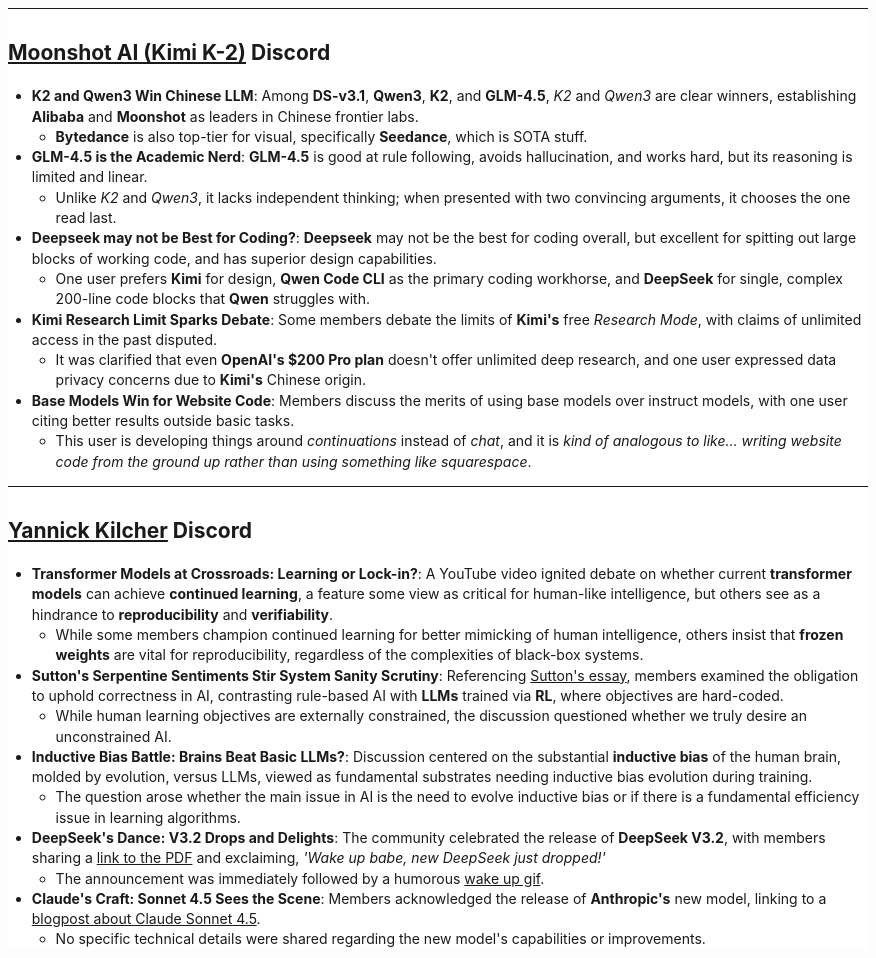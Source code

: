 

---



## [Moonshot AI (Kimi K-2)](https://discord.com/channels/1369594130807787570) Discord

- **K2 and Qwen3 Win Chinese LLM**: Among **DS-v3.1**, **Qwen3**, **K2**, and **GLM-4.5**, *K2* and *Qwen3* are clear winners, establishing **Alibaba** and **Moonshot** as leaders in Chinese frontier labs.
   - **Bytedance** is also top-tier for visual, specifically **Seedance**, which is SOTA stuff.
- **GLM-4.5 is the Academic Nerd**: **GLM-4.5** is good at rule following, avoids hallucination, and works hard, but its reasoning is limited and linear.
   - Unlike *K2* and *Qwen3*, it lacks independent thinking; when presented with two convincing arguments, it chooses the one read last.
- **Deepseek may not be Best for Coding?**: **Deepseek** may not be the best for coding overall, but excellent for spitting out large blocks of working code, and has superior design capabilities.
   - One user prefers **Kimi** for design, **Qwen Code CLI** as the primary coding workhorse, and **DeepSeek** for single, complex 200-line code blocks that **Qwen** struggles with.
- **Kimi Research Limit Sparks Debate**: Some members debate the limits of **Kimi's** free *Research Mode*, with claims of unlimited access in the past disputed.
   - It was clarified that even **OpenAI's $200 Pro plan** doesn't offer unlimited deep research, and one user expressed data privacy concerns due to **Kimi's** Chinese origin.
- **Base Models Win for Website Code**: Members discuss the merits of using base models over instruct models, with one user citing better results outside basic tasks.
   - This user is developing things around *continuations* instead of *chat*, and it is *kind of analogous to like... writing website code from the ground up rather than using something like squarespace*.



---



## [Yannick Kilcher](https://discord.com/channels/714501525455634453) Discord

- **Transformer Models at Crossroads: Learning or Lock-in?**: A YouTube video ignited debate on whether current **transformer models** can achieve **continued learning**, a feature some view as critical for human-like intelligence, but others see as a hindrance to **reproducibility** and **verifiability**.
   - While some members champion continued learning for better mimicking of human intelligence, others insist that **frozen weights** are vital for reproducibility, regardless of the complexities of black-box systems.
- **Sutton's Serpentine Sentiments Stir System Sanity Scrutiny**: Referencing [Sutton's essay](http://www.incompleteideas.net/IncIdeas/WrongWithAI.html), members examined the obligation to uphold correctness in AI, contrasting rule-based AI with **LLMs** trained via **RL**, where objectives are hard-coded.
   - While human learning objectives are externally constrained, the discussion questioned whether we truly desire an unconstrained AI.
- **Inductive Bias Battle: Brains Beat Basic LLMs?**: Discussion centered on the substantial **inductive bias** of the human brain, molded by evolution, versus LLMs, viewed as fundamental substrates needing inductive bias evolution during training.
   - The question arose whether the main issue in AI is the need to evolve inductive bias or if there is a fundamental efficiency issue in learning algorithms.
- **DeepSeek's Dance: V3.2 Drops and Delights**: The community celebrated the release of **DeepSeek V3.2**, with members sharing a [link to the PDF](https://github.com/deepseek-ai/DeepSeek-V3.2-Exp/blob/main/DeepSeek_V3_2.pdf) and exclaiming, *'Wake up babe, new DeepSeek just dropped!'*
   - The announcement was immediately followed by a humorous [wake up gif](https://tenor.com/view/wake-up-me-tired-good-morning-gif-14006085).
- **Claude's Craft: Sonnet 4.5 Sees the Scene**: Members acknowledged the release of **Anthropic's** new model, linking to a [blogpost about Claude Sonnet 4.5](https://www.anthropic.com/news/claude-sonnet-4-5).
   - No specific technical details were shared regarding the new model's capabilities or improvements.